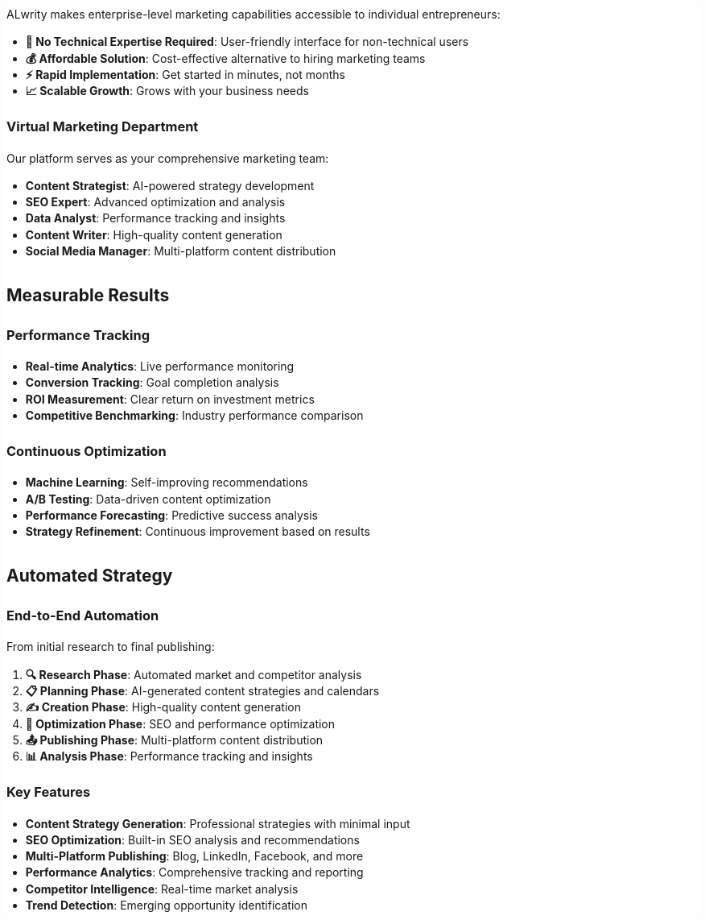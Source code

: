ALwrity makes enterprise-level marketing capabilities accessible to individual entrepreneurs:

- **🎯 No Technical Expertise Required**: User-friendly interface for non-technical users
- **💰 Affordable Solution**: Cost-effective alternative to hiring marketing teams
- **⚡ Rapid Implementation**: Get started in minutes, not months
- **📈 Scalable Growth**: Grows with your business needs

### Virtual Marketing Department

Our platform serves as your comprehensive marketing team:

- **Content Strategist**: AI-powered strategy development
- **SEO Expert**: Advanced optimization and analysis
- **Data Analyst**: Performance tracking and insights
- **Content Writer**: High-quality content generation
- **Social Media Manager**: Multi-platform content distribution

## Measurable Results

### Performance Tracking

- **Real-time Analytics**: Live performance monitoring
- **Conversion Tracking**: Goal completion analysis
- **ROI Measurement**: Clear return on investment metrics
- **Competitive Benchmarking**: Industry performance comparison

### Continuous Optimization

- **Machine Learning**: Self-improving recommendations
- **A/B Testing**: Data-driven content optimization
- **Performance Forecasting**: Predictive success analysis
- **Strategy Refinement**: Continuous improvement based on results

## Automated Strategy

### End-to-End Automation

From initial research to final publishing:

1. **🔍 Research Phase**: Automated market and competitor analysis
2. **📋 Planning Phase**: AI-generated content strategies and calendars
3. **✍️ Creation Phase**: High-quality content generation
4. **🎯 Optimization Phase**: SEO and performance optimization
5. **📤 Publishing Phase**: Multi-platform content distribution
6. **📊 Analysis Phase**: Performance tracking and insights

### Key Features

- **Content Strategy Generation**: Professional strategies with minimal input
- **SEO Optimization**: Built-in SEO analysis and recommendations
- **Multi-Platform Publishing**: Blog, LinkedIn, Facebook, and more
- **Performance Analytics**: Comprehensive tracking and reporting
- **Competitor Intelligence**: Real-time market analysis
- **Trend Detection**: Emerging opportunity identification
